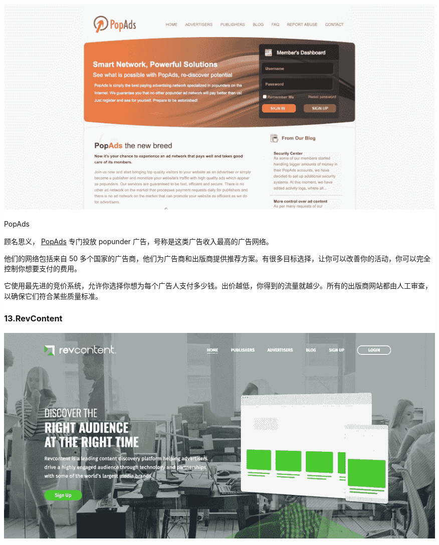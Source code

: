 ![PopAds](img/b1b2350b0c26b2d61462d8cd21ff5863.png)

PopAds



顾名思义， [PopAds](https://www.popads.net/) 专门投放 popunder 广告，号称是这类广告收入最高的广告网络。

他们的网络包括来自 50 多个国家的广告商，他们为广告商和出版商提供推荐方案。有很多目标选择，让你可以改善你的活动，你可以完全控制你想要支付的费用。

它使用最先进的竞价系统，允许你选择你想为每个广告人支付多少钱。出价越低，你得到的流量就越少。所有的出版商网站都由人工审查，以确保它们符合某些质量标准。

### 13.RevContent

![RevContent](img/438b339891487cadbaaaf9c08cbf1fe2.png)
